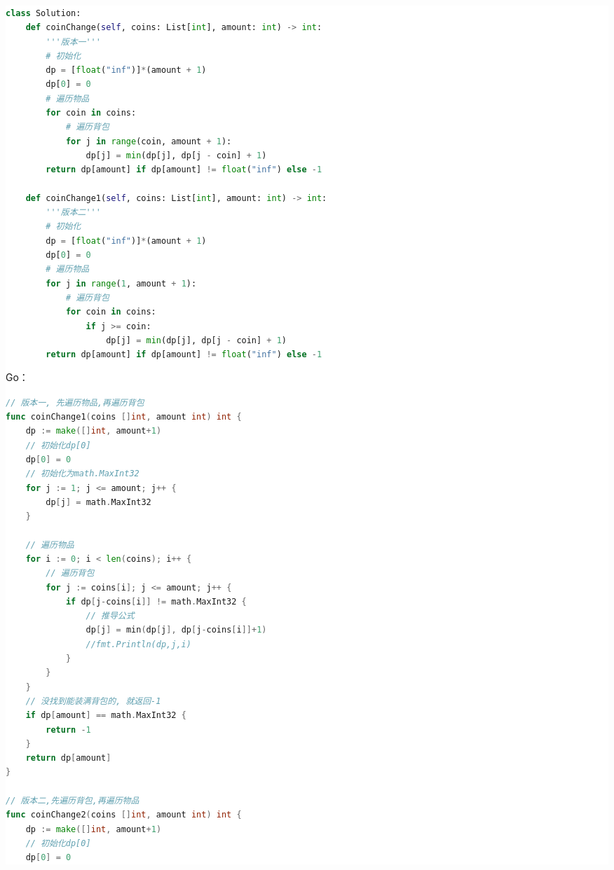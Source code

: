 ```python
class Solution:
    def coinChange(self, coins: List[int], amount: int) -> int:
        '''版本一'''
        # 初始化
        dp = [float("inf")]*(amount + 1)
        dp[0] = 0
        # 遍历物品
        for coin in coins:
            # 遍历背包
            for j in range(coin, amount + 1):
                dp[j] = min(dp[j], dp[j - coin] + 1)
        return dp[amount] if dp[amount] != float("inf") else -1

    def coinChange1(self, coins: List[int], amount: int) -> int:
        '''版本二'''
        # 初始化
        dp = [float("inf")]*(amount + 1)
        dp[0] = 0
        # 遍历物品
        for j in range(1, amount + 1):
            # 遍历背包
            for coin in coins:
                if j >= coin:
                	dp[j] = min(dp[j], dp[j - coin] + 1)
        return dp[amount] if dp[amount] != float("inf") else -1
```




Go：
```go
// 版本一, 先遍历物品,再遍历背包
func coinChange1(coins []int, amount int) int {
	dp := make([]int, amount+1)
	// 初始化dp[0]
	dp[0] = 0
	// 初始化为math.MaxInt32
	for j := 1; j <= amount; j++ {
		dp[j] = math.MaxInt32
	}

	// 遍历物品
	for i := 0; i < len(coins); i++ {
		// 遍历背包
		for j := coins[i]; j <= amount; j++ {
			if dp[j-coins[i]] != math.MaxInt32 {
				// 推导公式
				dp[j] = min(dp[j], dp[j-coins[i]]+1)
				//fmt.Println(dp,j,i)
			}
		}
	}
	// 没找到能装满背包的, 就返回-1
	if dp[amount] == math.MaxInt32 {
		return -1
	}
	return dp[amount]
}

// 版本二,先遍历背包,再遍历物品
func coinChange2(coins []int, amount int) int {
	dp := make([]int, amount+1)
	// 初始化dp[0]
	dp[0] = 0
```